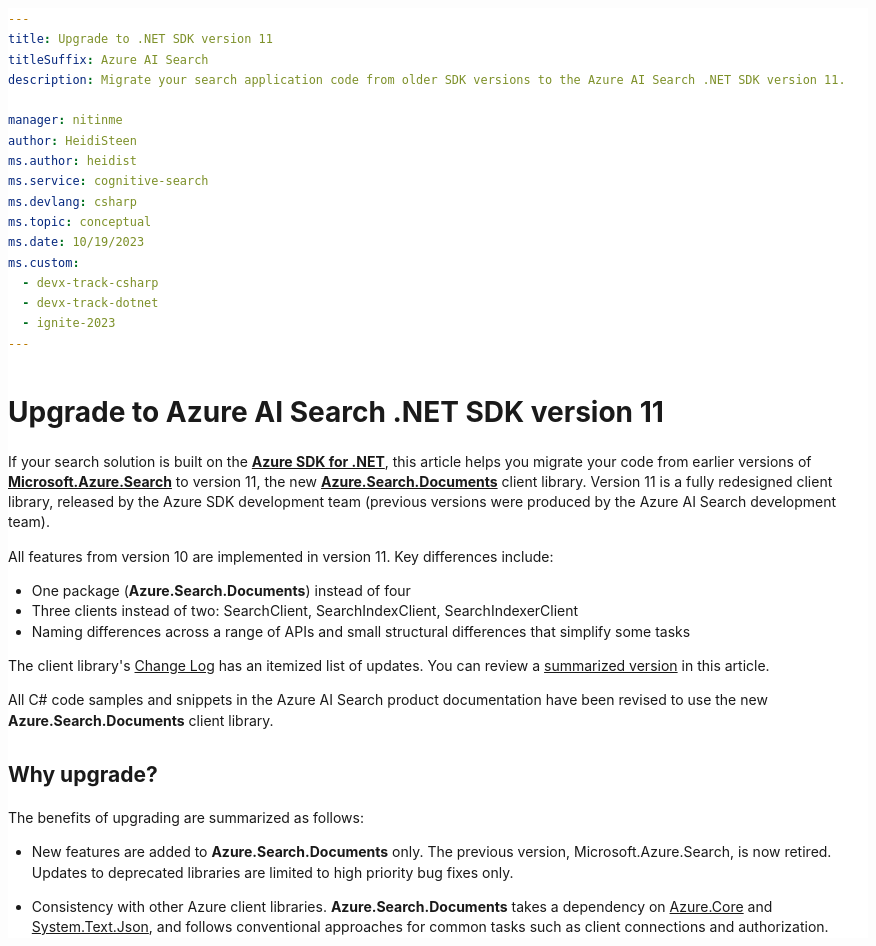 ```yaml
---
title: Upgrade to .NET SDK version 11
titleSuffix: Azure AI Search
description: Migrate your search application code from older SDK versions to the Azure AI Search .NET SDK version 11.

manager: nitinme
author: HeidiSteen
ms.author: heidist
ms.service: cognitive-search
ms.devlang: csharp
ms.topic: conceptual
ms.date: 10/19/2023
ms.custom:
  - devx-track-csharp
  - devx-track-dotnet
  - ignite-2023
---
```


# Upgrade to Azure AI Search .NET SDK version 11

If your search solution is built on the [**Azure SDK for .NET**](/dotnet/azure/), this article helps you migrate your code from earlier versions of [**Microsoft.Azure.Search**](/dotnet/api/overview/azure/search) to version 11, the new [**Azure.Search.Documents**](/dotnet/api/overview/azure/search.documents-readme) client library. Version 11 is a fully redesigned client library, released by the Azure SDK development team (previous versions were produced by the Azure AI Search development team). 

All features from version 10 are implemented in version 11. Key differences include:

+ One package (**Azure.Search.Documents**) instead of four
+ Three clients instead of two: SearchClient, SearchIndexClient, SearchIndexerClient
+ Naming differences across a range of APIs and small structural differences that simplify some tasks

The client library's [Change Log](https://github.com/Azure/azure-sdk-for-net/blob/main/sdk/search/Azure.Search.Documents/CHANGELOG.md) has an itemized list of updates. You can review a [summarized version](#WhatsNew) in this article.

All C# code samples and snippets in the Azure AI Search product documentation have been revised to use the new **Azure.Search.Documents** client library.

## Why upgrade?

The benefits of upgrading are summarized as follows:

+ New features are added to **Azure.Search.Documents** only. The previous version, Microsoft.Azure.Search, is now retired. Updates to deprecated libraries are limited to high priority bug fixes only.

+ Consistency with other Azure client libraries. **Azure.Search.Documents** takes a dependency on [Azure.Core](/dotnet/api/azure.core) and [System.Text.Json](/dotnet/api/system.text.json), and follows conventional approaches for common tasks such as client connections and authorization.
